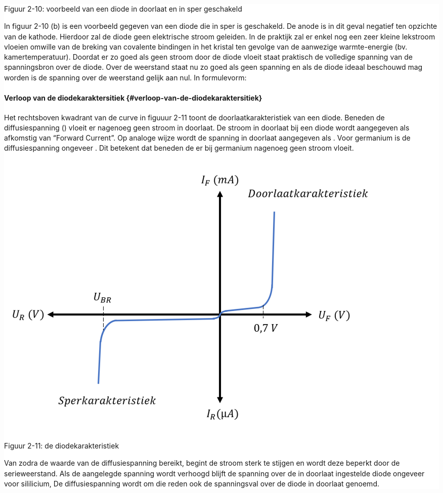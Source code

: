 Figuur 2-10: voorbeeld van een diode in doorlaat en in sper geschakeld

In figuur 2-10 (b) is een voorbeeld gegeven van een diode die in sper is geschakeld. De anode is in dit geval negatief ten opzichte van de kathode. Hierdoor zal de diode geen elektrische stroom geleiden. In de praktijk zal er enkel nog een zeer kleine lekstroom vloeien omwille van de breking van covalente bindingen in het kristal ten gevolge van de aanwezige warmte-energie (bv. kamertemperatuur). Doordat er zo goed als geen stroom door de diode vloeit staat praktisch de volledige spanning van de spanningsbron over de diode. Over de weerstand staat nu zo goed als geen spanning en als de diode ideaal beschouwd mag worden is de spanning over de weerstand gelijk aan nul. In formulevorm:

#### Verloop van de diodekaraktersitiek {#verloop-van-de-diodekaraktersitiek}

Het rechtsboven kwadrant van de curve in figuuur 2-11 toont de doorlaatkarakteristiek van een diode. Beneden de diffusiespanning () vloeit er nagenoeg geen stroom in doorlaat. De stroom in doorlaat bij een diode wordt aangegeven als afkomstig van “Forward Current”. Op analoge wijze wordt de spanning in doorlaat aangegeven als . Voor germanium is de diffusiespanning ongeveer . Dit betekent dat beneden de er bij germanium nagenoeg geen stroom vloeit.

![](/assets/afbeelding_31.png)

Figuur 2-11: de diodekarakteristiek

Van zodra de waarde van de diffusiespanning bereikt, begint de stroom sterk te stijgen en wordt deze beperkt door de serieweerstand. Als de aangelegde spanning wordt verhoogd blijft de spanning over de in doorlaat ingestelde diode ongeveer voor sililicium, De diffusiespanning wordt om die reden ook de spanningsval over de diode in doorlaat genoemd.
